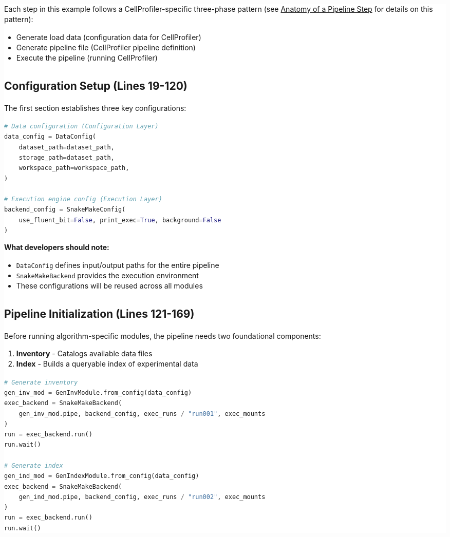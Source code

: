 Each step in this example follows a CellProfiler-specific three-phase pattern (see [Anatomy of a Pipeline Step](#anatomy-of-a-pipeline-step-lines-177-228) for details on this pattern):

- Generate load data (configuration data for CellProfiler)
- Generate pipeline file (CellProfiler pipeline definition)
- Execute the pipeline (running CellProfiler)

## Configuration Setup (Lines 19-120)

The first section establishes three key configurations:

```python
# Data configuration (Configuration Layer)
data_config = DataConfig(
    dataset_path=dataset_path,
    storage_path=dataset_path,
    workspace_path=workspace_path,
)

# Execution engine config (Execution Layer)
backend_config = SnakeMakeConfig(
    use_fluent_bit=False, print_exec=True, background=False
)
```

**What developers should note:**

- `DataConfig` defines input/output paths for the entire pipeline
- `SnakeMakeBackend` provides the execution environment
- These configurations will be reused across all modules

## Pipeline Initialization (Lines 121-169)

Before running algorithm-specific modules, the pipeline needs two foundational components:

1. **Inventory** - Catalogs available data files
2. **Index** - Builds a queryable index of experimental data

```python
# Generate inventory
gen_inv_mod = GenInvModule.from_config(data_config)
exec_backend = SnakeMakeBackend(
    gen_inv_mod.pipe, backend_config, exec_runs / "run001", exec_mounts
)
run = exec_backend.run()
run.wait()

# Generate index
gen_ind_mod = GenIndexModule.from_config(data_config)
exec_backend = SnakeMakeBackend(
    gen_ind_mod.pipe, backend_config, exec_runs / "run002", exec_mounts
)
run = exec_backend.run()
run.wait()
```
